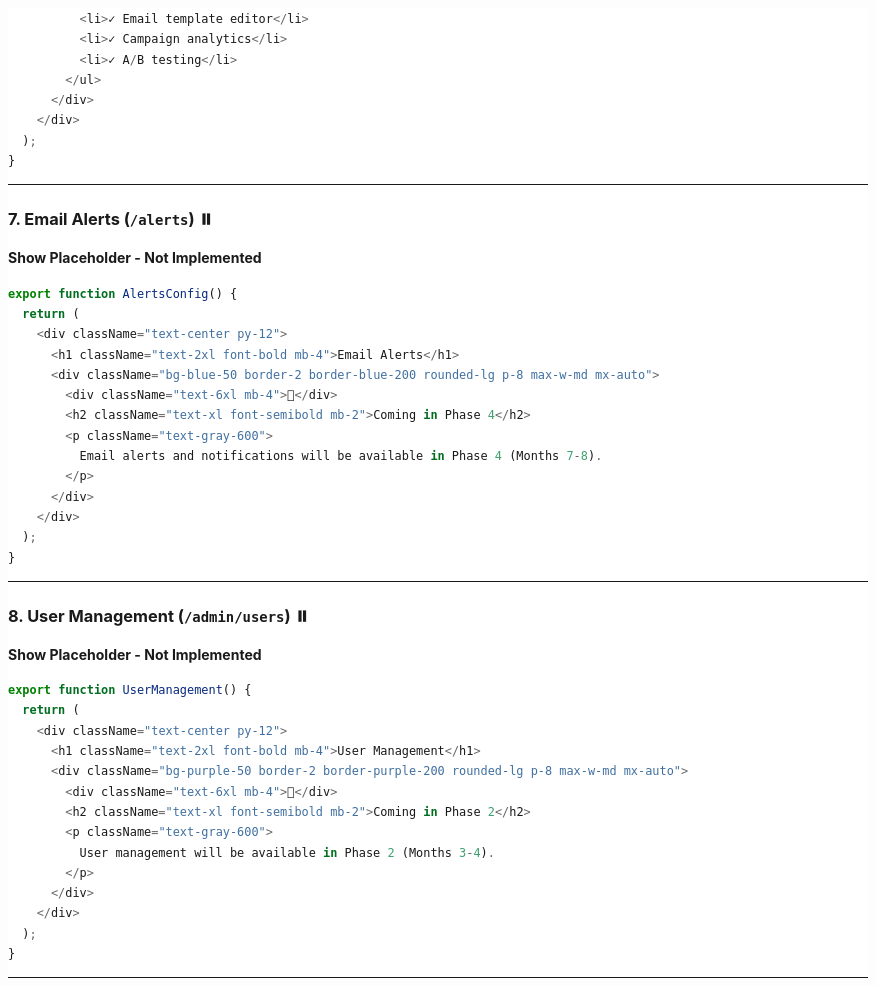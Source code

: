 ```typescript
          <li>✓ Email template editor</li>
          <li>✓ Campaign analytics</li>
          <li>✓ A/B testing</li>
        </ul>
      </div>
    </div>
  );
}
```

---

### 7. Email Alerts (`/alerts`) ⏸️

**Show Placeholder - Not Implemented**

```typescript
export function AlertsConfig() {
  return (
    <div className="text-center py-12">
      <h1 className="text-2xl font-bold mb-4">Email Alerts</h1>
      <div className="bg-blue-50 border-2 border-blue-200 rounded-lg p-8 max-w-md mx-auto">
        <div className="text-6xl mb-4">🔔</div>
        <h2 className="text-xl font-semibold mb-2">Coming in Phase 4</h2>
        <p className="text-gray-600">
          Email alerts and notifications will be available in Phase 4 (Months 7-8).
        </p>
      </div>
    </div>
  );
}
```

---

### 8. User Management (`/admin/users`) ⏸️

**Show Placeholder - Not Implemented**

```typescript
export function UserManagement() {
  return (
    <div className="text-center py-12">
      <h1 className="text-2xl font-bold mb-4">User Management</h1>
      <div className="bg-purple-50 border-2 border-purple-200 rounded-lg p-8 max-w-md mx-auto">
        <div className="text-6xl mb-4">👥</div>
        <h2 className="text-xl font-semibold mb-2">Coming in Phase 2</h2>
        <p className="text-gray-600">
          User management will be available in Phase 2 (Months 3-4).
        </p>
      </div>
    </div>
  );
}
```

---